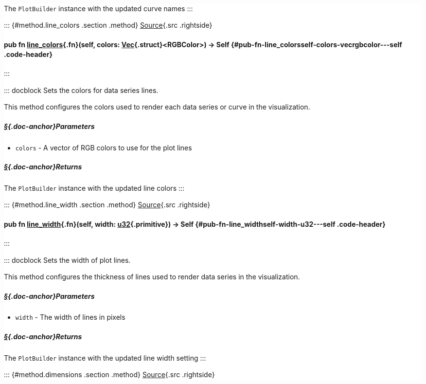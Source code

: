 The `PlotBuilder` instance with the updated curve names
:::

::: {#method.line_colors .section .method}
[Source](../../src/optionstratlib/geometrics/visualization/plotters.rs.html#251-254){.src
.rightside}

#### pub fn [line_colors](#method.line_colors){.fn}(self, colors: [Vec](https://doc.rust-lang.org/1.86.0/alloc/vec/struct.Vec.html "struct alloc::vec::Vec"){.struct}\<RGBColor\>) -\> Self {#pub-fn-line_colorsself-colors-vecrgbcolor---self .code-header}
:::

::: docblock
Sets the colors for data series lines.

This method configures the colors used to render each data series or
curve in the visualization.

##### [§](#parameters-7){.doc-anchor}Parameters

- `colors` - A vector of RGB colors to use for the plot lines

##### [§](#returns-7){.doc-anchor}Returns

The `PlotBuilder` instance with the updated line colors
:::

::: {#method.line_width .section .method}
[Source](../../src/optionstratlib/geometrics/visualization/plotters.rs.html#267-270){.src
.rightside}

#### pub fn [line_width](#method.line_width){.fn}(self, width: [u32](https://doc.rust-lang.org/1.86.0/std/primitive.u32.html){.primitive}) -\> Self {#pub-fn-line_widthself-width-u32---self .code-header}
:::

::: docblock
Sets the width of plot lines.

This method configures the thickness of lines used to render data series
in the visualization.

##### [§](#parameters-8){.doc-anchor}Parameters

- `width` - The width of lines in pixels

##### [§](#returns-8){.doc-anchor}Returns

The `PlotBuilder` instance with the updated line width setting
:::

::: {#method.dimensions .section .method}
[Source](../../src/optionstratlib/geometrics/visualization/plotters.rs.html#283-287){.src
.rightside}
